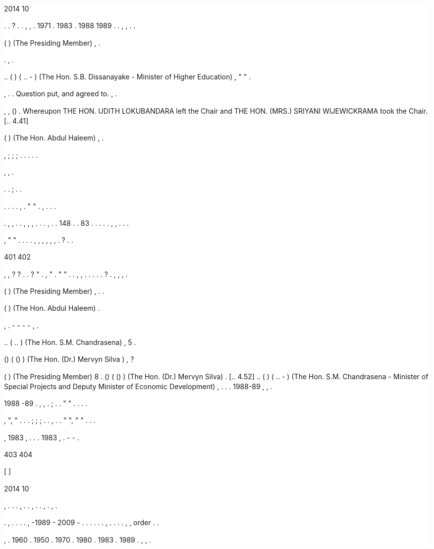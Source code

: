 2014 10

. . ? . . , , . 1971 . 1983 . 1988 1989 . . , , . .

( ) (The Presiding Member) , .

. , .

.. ( ) ( .. - ) (The Hon. S.B. Dissanayake - Minister of Higher Education) , " " .

, . . Question put, and agreed to. , .

, , () . Whereupon THE HON. UDITH LOKUBANDARA left the Chair and THE HON. (MRS.) SRIYANI WIJEWICKRAMA took the Chair. [.. 4.41]

( ) (The Hon. Abdul Haleem) , .

, ; ; ; . . . . .

, , .

. . ; . .

. . . . , . " " . , . . .

. , , . . , , , . . . , . . 148 . . 83 . . . . . , , . . .

, " " . . . . , , , , , , . ? . .

401 402

, , ? ? . . ? " . , " . " " . . , , . . . . . ? . , , , .

( ) (The Presiding Member) , . .

( ) (The Hon. Abdul Haleem) .

, . - - - - , .

.. ( .. ) (The Hon. S.M. Chandrasena) , 5 .

() ( () ) (The Hon. (Dr.) Mervyn Silva ) , ?

( ) (The Presiding Member) 8 . () ( () ) (The Hon. (Dr.) Mervyn Silva) . [.. 4.52] .. ( ) ( .. - ) (The Hon. S.M. Chandrasena - Minister of Special Projects and Deputy Minister of Economic Development) , . . . 1988-89 , , .

1988 -89 . , , . ; . . " " . . . .

, ", " . . . ; ; ; . . , . . " ", " " . . .

, 1983 , . . . 1983 , . - - .

403 404

[ ]

2014 10

, . . . , . . , . . , . , .

. , . . . . , -1989 - 2009 - . . . . . . , . . . . , , order . .

, . 1960 . 1950 . 1970 . 1980 . 1983 . 1989 . , , .
